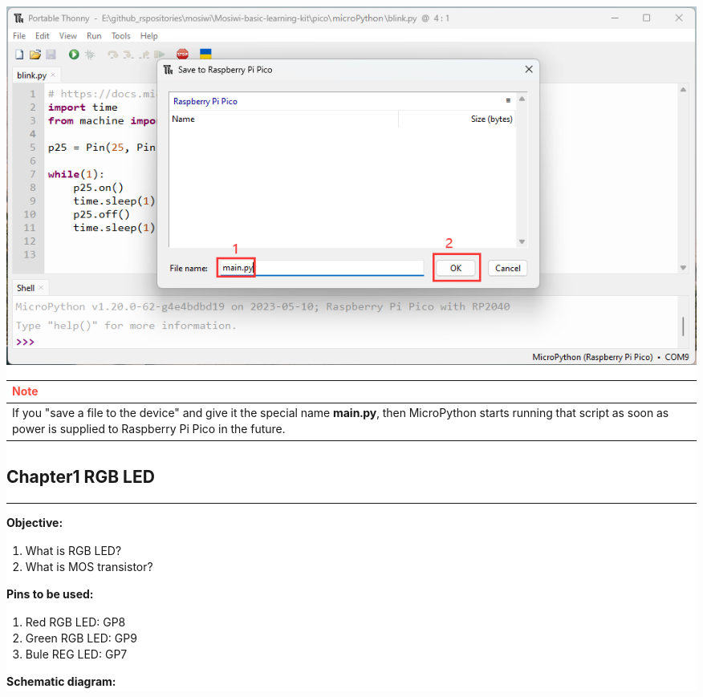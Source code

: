 ![Img](../_static/pico_tutorial/intermediate_img/8img.png)    

| <span style="color: rgb(255, 76, 65);">Note</span>|  
|  :-- |
|If you "save a file to the device" and give it the special name **main\.py**, then MicroPython starts running that script as soon as power is supplied to Raspberry Pi Pico in the future. |    



## Chapter1 RGB LED   
-------------------                    
**Objective:**     
1. What is RGB LED?    
2. What is MOS transistor?

**Pins to be used:**   
1. Red RGB LED: GP8    
2. Green RGB LED: GP9
3. Bule REG LED: GP7

**Schematic diagram:**       
